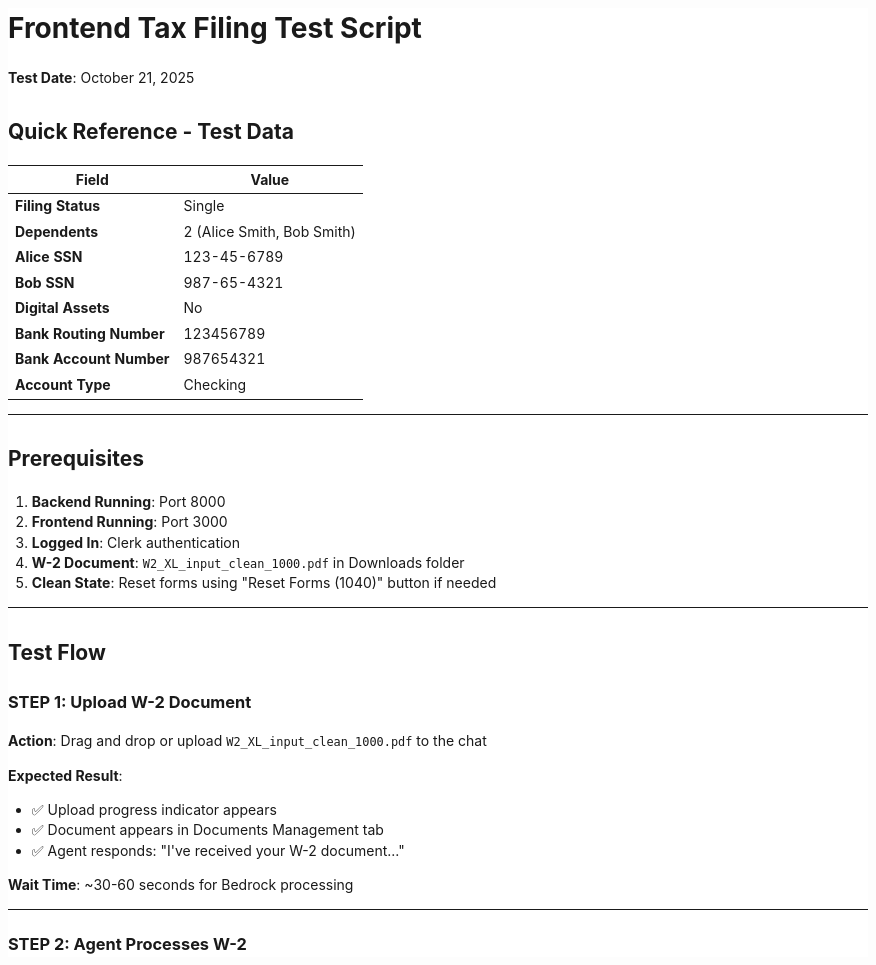 # Frontend Tax Filing Test Script

**Test Date**: October 21, 2025

## Quick Reference - Test Data

| Field | Value |
|-------|-------|
| **Filing Status** | Single |
| **Dependents** | 2 (Alice Smith, Bob Smith) |
| **Alice SSN** | 123-45-6789 |
| **Bob SSN** | 987-65-4321 |
| **Digital Assets** | No |
| **Bank Routing Number** | 123456789 |
| **Bank Account Number** | 987654321 |
| **Account Type** | Checking |

---

## Prerequisites

1. **Backend Running**: Port 8000
2. **Frontend Running**: Port 3000
3. **Logged In**: Clerk authentication
4. **W-2 Document**: `W2_XL_input_clean_1000.pdf` in Downloads folder
5. **Clean State**: Reset forms using "Reset Forms (1040)" button if needed

---

## Test Flow

### STEP 1: Upload W-2 Document

**Action**: Drag and drop or upload `W2_XL_input_clean_1000.pdf` to the chat

**Expected Result**:
- ✅ Upload progress indicator appears
- ✅ Document appears in Documents Management tab
- ✅ Agent responds: "I've received your W-2 document..."

**Wait Time**: ~30-60 seconds for Bedrock processing

---

### STEP 2: Agent Processes W-2
